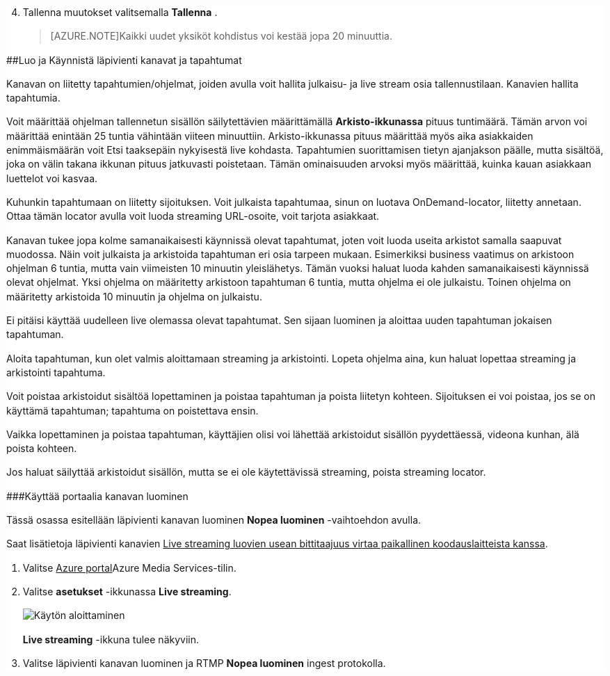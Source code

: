 4. Tallenna muutokset valitsemalla **Tallenna** .

    >[AZURE.NOTE]Kaikki uudet yksiköt kohdistus voi kestää jopa 20 minuuttia.
    
##<a name="create-and-start-pass-through-channels-and-events"></a>Luo ja Käynnistä läpivienti kanavat ja tapahtumat

Kanavan on liitetty tapahtumien/ohjelmat, joiden avulla voit hallita julkaisu- ja live stream osia tallennustilaan. Kanavien hallita tapahtumia. 
    
Voit määrittää ohjelman tallennetun sisällön säilytettävien määrittämällä **Arkisto-ikkunassa** pituus tuntimäärä. Tämän arvon voi määrittää enintään 25 tuntia vähintään viiteen minuuttiin. Arkisto-ikkunassa pituus määrittää myös aika asiakkaiden enimmäismäärän voit Etsi taaksepäin nykyisestä live kohdasta. Tapahtumien suorittamisen tietyn ajanjakson päälle, mutta sisältöä, joka on välin takana ikkunan pituus jatkuvasti poistetaan. Tämän ominaisuuden arvoksi myös määrittää, kuinka kauan asiakkaan luettelot voi kasvaa.

Kuhunkin tapahtumaan on liitetty sijoituksen. Voit julkaista tapahtumaa, sinun on luotava OnDemand-locator, liitetty annetaan. Ottaa tämän locator avulla voit luoda streaming URL-osoite, voit tarjota asiakkaat.

Kanavan tukee jopa kolme samanaikaisesti käynnissä olevat tapahtumat, joten voit luoda useita arkistot samalla saapuvat muodossa. Näin voit julkaista ja arkistoida tapahtuman eri osia tarpeen mukaan. Esimerkiksi business vaatimus on arkistoon ohjelman 6 tuntia, mutta vain viimeisten 10 minuutin yleislähetys. Tämän vuoksi haluat luoda kahden samanaikaisesti käynnissä olevat ohjelmat. Yksi ohjelma on määritetty arkistoon tapahtuman 6 tuntia, mutta ohjelma ei ole julkaistu. Toinen ohjelma on määritetty arkistoida 10 minuutin ja ohjelma on julkaistu.

Ei pitäisi käyttää uudelleen live olemassa olevat tapahtumat. Sen sijaan luominen ja aloittaa uuden tapahtuman jokaisen tapahtuman.

Aloita tapahtuman, kun olet valmis aloittamaan streaming ja arkistointi. Lopeta ohjelma aina, kun haluat lopettaa streaming ja arkistointi tapahtuma. 

Voit poistaa arkistoidut sisältöä lopettaminen ja poistaa tapahtuman ja poista liitetyn kohteen. Sijoituksen ei voi poistaa, jos se on käyttämä tapahtuman; tapahtuma on poistettava ensin. 

Vaikka lopettaminen ja poistaa tapahtuman, käyttäjien olisi voi lähettää arkistoidut sisällön pyydettäessä, videona kunhan, älä poista kohteen.

Jos haluat säilyttää arkistoidut sisällön, mutta se ei ole käytettävissä streaming, poista streaming locator.

###<a name="to-use-the-portal-to-create-a-channel"></a>Käyttää portaalia kanavan luominen 

Tässä osassa esitellään läpivienti kanavan luominen **Nopea luominen** -vaihtoehdon avulla.

Saat lisätietoja läpivienti kanavien [Live streaming luovien usean bittitaajuus virtaa paikallinen koodauslaitteista kanssa](media-services-live-streaming-with-onprem-encoders.md).

1. Valitse [Azure portal](https://portal.azure.com/)Azure Media Services-tilin.
2. Valitse **asetukset** -ikkunassa **Live streaming**. 

    ![Käytön aloittaminen](./media/media-services-portal-passthrough-get-started/media-services-getting-started.png)
    
    **Live streaming** -ikkuna tulee näkyviin.

3. Valitse läpivienti kanavan luominen ja RTMP **Nopea luominen** ingest protokolla.
